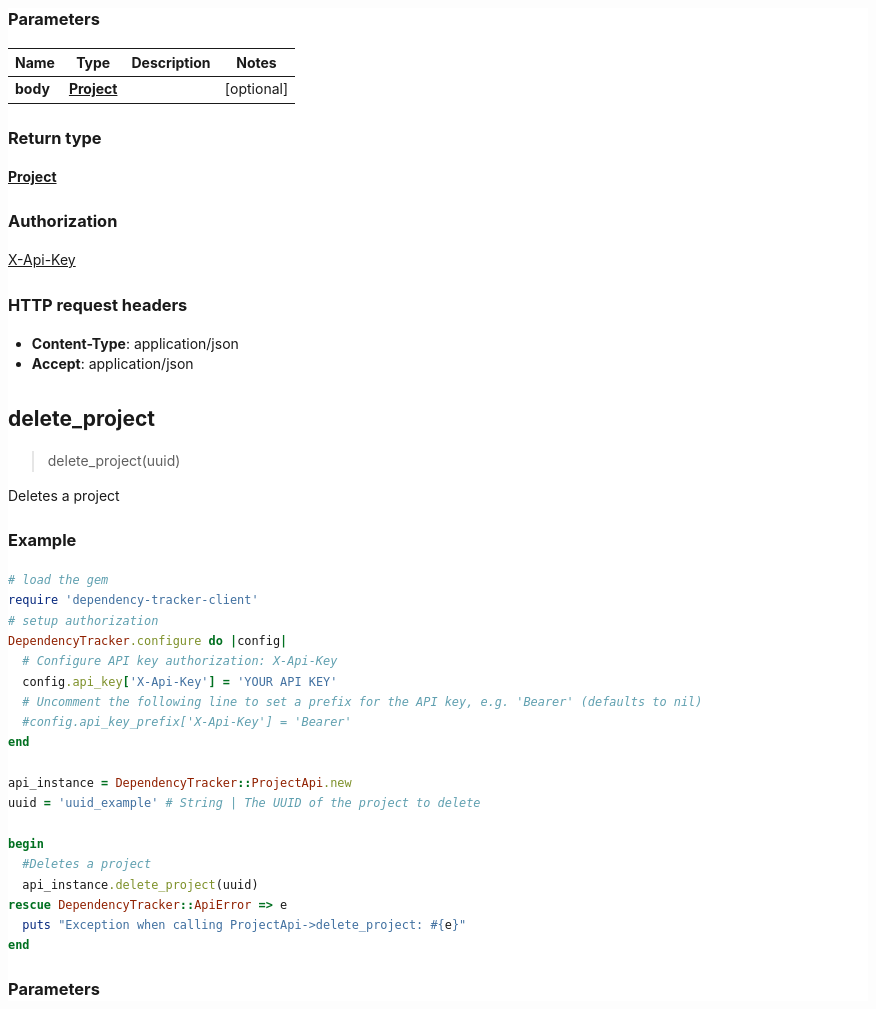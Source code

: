 ### Parameters


Name | Type | Description  | Notes
------------- | ------------- | ------------- | -------------
 **body** | [**Project**](Project.md)|  | [optional] 

### Return type

[**Project**](Project.md)

### Authorization

[X-Api-Key](../README.md#X-Api-Key)

### HTTP request headers

- **Content-Type**: application/json
- **Accept**: application/json


## delete_project

> delete_project(uuid)

Deletes a project

### Example

```ruby
# load the gem
require 'dependency-tracker-client'
# setup authorization
DependencyTracker.configure do |config|
  # Configure API key authorization: X-Api-Key
  config.api_key['X-Api-Key'] = 'YOUR API KEY'
  # Uncomment the following line to set a prefix for the API key, e.g. 'Bearer' (defaults to nil)
  #config.api_key_prefix['X-Api-Key'] = 'Bearer'
end

api_instance = DependencyTracker::ProjectApi.new
uuid = 'uuid_example' # String | The UUID of the project to delete

begin
  #Deletes a project
  api_instance.delete_project(uuid)
rescue DependencyTracker::ApiError => e
  puts "Exception when calling ProjectApi->delete_project: #{e}"
end
```

### Parameters
